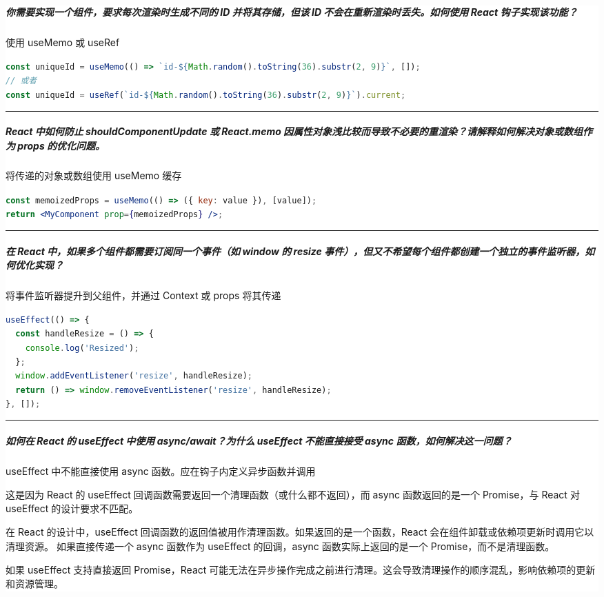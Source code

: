 
##### 你需要实现一个组件，要求每次渲染时生成不同的 ID 并将其存储，但该 ID 不会在重新渲染时丢失。如何使用 React 钩子实现该功能？

使用 useMemo 或 useRef

```jsx
const uniqueId = useMemo(() => `id-${Math.random().toString(36).substr(2, 9)}`, []);
// 或者
const uniqueId = useRef(`id-${Math.random().toString(36).substr(2, 9)}`).current;

```

---

##### React 中如何防止 shouldComponentUpdate 或 React.memo 因属性对象浅比较而导致不必要的重渲染？请解释如何解决对象或数组作为 props 的优化问题。

将传递的对象或数组使用 useMemo 缓存

```jsx
const memoizedProps = useMemo(() => ({ key: value }), [value]);
return <MyComponent prop={memoizedProps} />;

```

---

##### 在 React 中，如果多个组件都需要订阅同一个事件（如 window 的 resize 事件），但又不希望每个组件都创建一个独立的事件监听器，如何优化实现？

将事件监听器提升到父组件，并通过 Context 或 props 将其传递

```jsx
useEffect(() => {
  const handleResize = () => {
    console.log('Resized');
  };
  window.addEventListener('resize', handleResize);
  return () => window.removeEventListener('resize', handleResize);
}, []);

```

---

##### 如何在 React 的 useEffect 中使用 async/await？为什么 useEffect 不能直接接受 async 函数，如何解决这一问题？

useEffect 中不能直接使用 async 函数。应在钩子内定义异步函数并调用

这是因为 React 的 useEffect 回调函数需要返回一个清理函数（或什么都不返回），而 async 函数返回的是一个 Promise，与 React 对 useEffect 的设计要求不匹配。

在 React 的设计中，useEffect 回调函数的返回值被用作清理函数。如果返回的是一个函数，React 会在组件卸载或依赖项更新时调用它以清理资源。
如果直接传递一个 async 函数作为 useEffect 的回调，async 函数实际上返回的是一个 Promise，而不是清理函数。

如果 useEffect 支持直接返回 Promise，React 可能无法在异步操作完成之前进行清理。这会导致清理操作的顺序混乱，影响依赖项的更新和资源管理。
